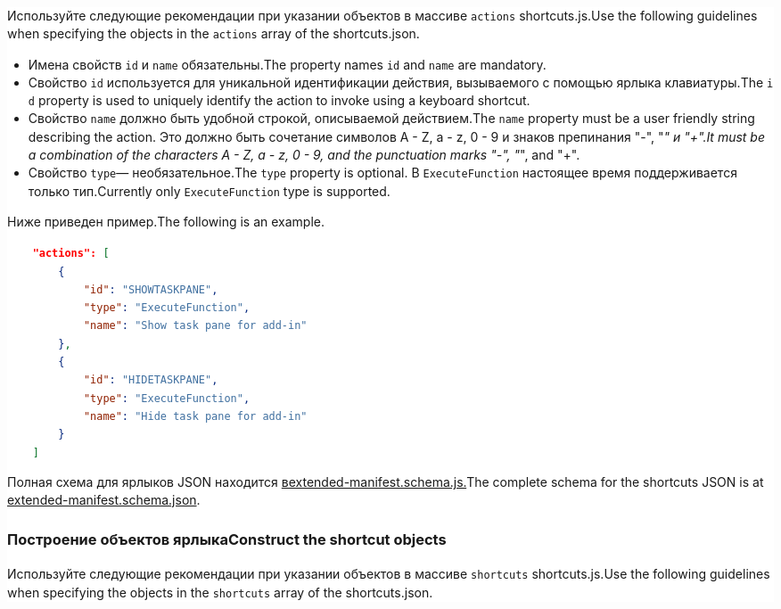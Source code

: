 <span data-ttu-id="68c4b-149">Используйте следующие рекомендации при указании объектов в массиве `actions` shortcuts.js.</span><span class="sxs-lookup"><span data-stu-id="68c4b-149">Use the following guidelines when specifying the objects in the `actions` array of the shortcuts.json.</span></span>

- <span data-ttu-id="68c4b-150">Имена свойств `id` и `name` обязательны.</span><span class="sxs-lookup"><span data-stu-id="68c4b-150">The property names `id` and `name` are mandatory.</span></span>
- <span data-ttu-id="68c4b-151">Свойство `id` используется для уникальной идентификации действия, вызываемого с помощью ярлыка клавиатуры.</span><span class="sxs-lookup"><span data-stu-id="68c4b-151">The `id` property is used to uniquely identify the action to invoke using a keyboard shortcut.</span></span>
- <span data-ttu-id="68c4b-152">Свойство `name` должно быть удобной строкой, описываемой действием.</span><span class="sxs-lookup"><span data-stu-id="68c4b-152">The `name` property must be a user friendly string describing the action.</span></span> <span data-ttu-id="68c4b-153">Это должно быть сочетание символов A - Z, a - z, 0 - 9 и знаков препинания "-", "_" и "+".</span><span class="sxs-lookup"><span data-stu-id="68c4b-153">It must be a combination of the characters A - Z, a - z, 0 - 9, and the punctuation marks "-", "_", and "+".</span></span>
- <span data-ttu-id="68c4b-154">Свойство `type`— необязательное.</span><span class="sxs-lookup"><span data-stu-id="68c4b-154">The `type` property is optional.</span></span> <span data-ttu-id="68c4b-155">В `ExecuteFunction` настоящее время поддерживается только тип.</span><span class="sxs-lookup"><span data-stu-id="68c4b-155">Currently only `ExecuteFunction` type is supported.</span></span>

<span data-ttu-id="68c4b-156">Ниже приведен пример.</span><span class="sxs-lookup"><span data-stu-id="68c4b-156">The following is an example.</span></span>

```json
    "actions": [
        {
            "id": "SHOWTASKPANE",
            "type": "ExecuteFunction",
            "name": "Show task pane for add-in"
        },
        {
            "id": "HIDETASKPANE",
            "type": "ExecuteFunction",
            "name": "Hide task pane for add-in"
        }
    ]
```

<span data-ttu-id="68c4b-157">Полная схема для ярлыков JSON находится [вextended-manifest.schema.js.](https://developer.microsoft.com/json-schemas/office-js/extended-manifest.schema.json)</span><span class="sxs-lookup"><span data-stu-id="68c4b-157">The complete schema for the shortcuts JSON is at [extended-manifest.schema.json](https://developer.microsoft.com/json-schemas/office-js/extended-manifest.schema.json).</span></span>

### <a name="construct-the-shortcut-objects"></a><span data-ttu-id="68c4b-158">Построение объектов ярлыка</span><span class="sxs-lookup"><span data-stu-id="68c4b-158">Construct the shortcut objects</span></span>

<span data-ttu-id="68c4b-159">Используйте следующие рекомендации при указании объектов в массиве `shortcuts` shortcuts.js.</span><span class="sxs-lookup"><span data-stu-id="68c4b-159">Use the following guidelines when specifying the objects in the `shortcuts` array of the shortcuts.json.</span></span>

